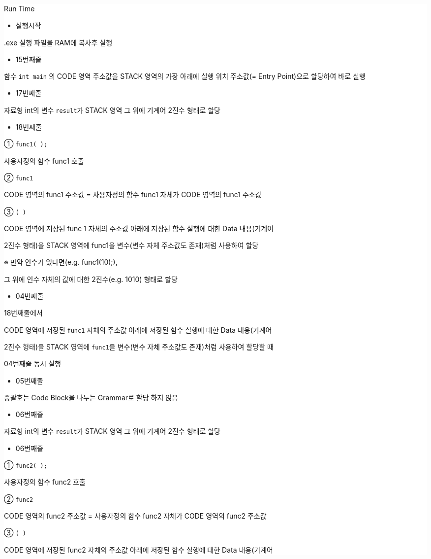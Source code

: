 Run Time
*   실행시작

.exe 실행 파일을 RAM에 복사후 실행

*   15번째줄

함수 `int main` 의 CODE 영역 주소값을 STACK 영역의 가장 아래에 실행 위치 주소값(= Entry Point)으로 할당하여 바로 실행

*   17번째줄

자료형 int의 변수 `result`가 STACK 영역 그 위에 기계어 2진수 형태로 할당

*   18번째줄

① `func1( );`

사용자정의 함수 func1 호출

② `func1`

CODE 영역의 func1 주소값 = 사용자정의 함수 func1 자체가 CODE 영역의 func1 주소값

③ `( )`

CODE 영역에 저장된 func 1 자체의 주소값 아래에 저장된 함수 실행에 대한 Data 내용(기계어

2진수 형태)을 STACK 영역에 func1을 변수(변수 자체 주소값도 존재)처럼 사용하여 할당

※ 만약 인수가 있다면(e.g. func1(10);),

그 위에 인수 자체의 값에 대한 2진수(e.g. 1010) 형태로 할당

*   04번째줄

18번째줄에서

CODE 영역에 저장된 `func1` 자체의 주소값 아래에 저장된 함수 실행에 대한 Data 내용(기계어

2진수 형태)을 STACK 영역에 `func1`을 변수(변수 자체 주소값도 존재)처럼 사용하여 할당할 때

04번째줄 동시 실행

*   05번째줄

중괄호는 Code Block을 나누는 Grammar로 할당 하지 않음

*   06번째줄

자료형 int의 변수 `result`가 STACK 영역 그 위에 기계어 2진수 형태로 할당

*   06번째줄

① `func2( );`

사용자정의 함수 func2 호출

② `func2`

CODE 영역의 func2 주소값 = 사용자정의 함수 func2 자체가 CODE 영역의 func2 주소값

③ `( )`

CODE 영역에 저장된 func2 자체의 주소값 아래에 저장된 함수 실행에 대한 Data 내용(기계어

